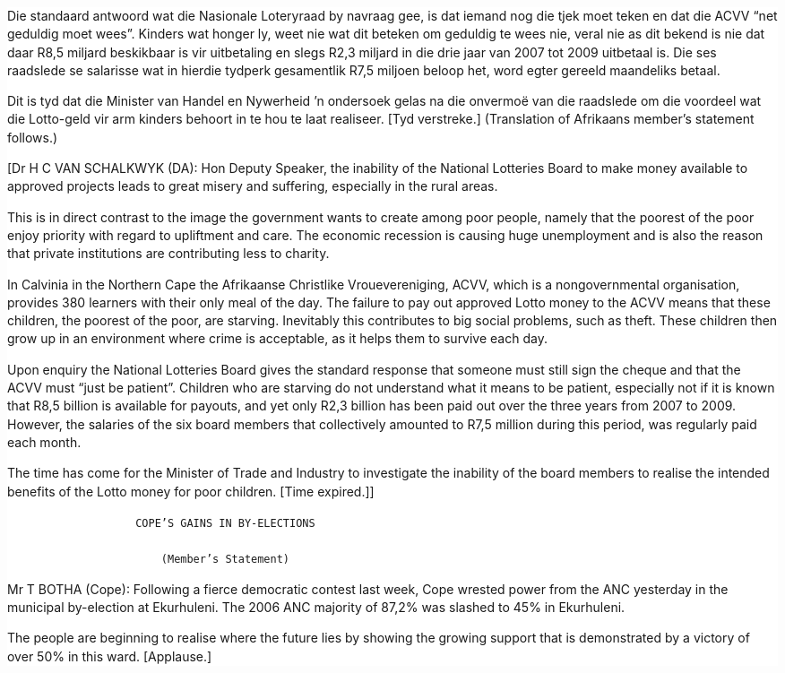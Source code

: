 Die standaard antwoord wat die Nasionale Loteryraad by navraag gee, is dat
iemand nog die tjek moet teken en dat die ACVV “net geduldig moet wees”.
Kinders wat honger ly, weet nie wat dit beteken om geduldig te wees nie,
veral nie as dit bekend is nie dat daar R8,5 miljard beskikbaar is vir
uitbetaling en slegs R2,3 miljard in die drie jaar van 2007 tot 2009
uitbetaal is. Die ses raadslede se salarisse wat in hierdie tydperk
gesamentlik R7,5 miljoen beloop het, word egter gereeld maandeliks betaal.

Dit is tyd dat die Minister van Handel en Nywerheid ’n ondersoek gelas na
die onvermoë van die raadslede om die voordeel wat die Lotto-geld vir arm
kinders behoort in te hou te laat realiseer. [Tyd verstreke.] (Translation
of Afrikaans member’s statement follows.)

[Dr H C VAN SCHALKWYK (DA): Hon Deputy Speaker, the inability of the
National Lotteries Board to make money available to approved projects leads
to great misery and suffering, especially in the rural areas.

This is in direct contrast to the image the government wants to create
among poor people, namely that the poorest of the poor enjoy priority with
regard to upliftment and care. The economic recession is causing huge
unemployment and is also the reason that private institutions are
contributing less to charity.

In Calvinia in the Northern Cape the Afrikaanse Christlike Vrouevereniging,
ACVV, which is a nongovernmental organisation, provides 380 learners with
their only meal of the day. The failure to pay out approved Lotto money to
the ACVV means that these children, the poorest of the poor, are starving.
Inevitably this contributes to big social problems, such as theft. These
children then grow up in an environment where crime is acceptable, as it
helps them to survive each day.

Upon enquiry the National Lotteries Board gives the standard response that
someone must still sign the cheque and that the ACVV must “just be
patient”. Children who are starving do not understand what it means to be
patient, especially not if it is known that R8,5 billion is available for
payouts, and yet only R2,3 billion has been paid out over the three years
from 2007 to 2009. However, the salaries of the six board members that
collectively amounted to R7,5 million during this period, was regularly
paid each month.

The time has come for the Minister of Trade and Industry to investigate the
inability of the board members to realise the intended benefits of the
Lotto money for poor children. [Time expired.]]

                        COPE’S GAINS IN BY-ELECTIONS

                            (Member’s Statement)

Mr T BOTHA (Cope): Following a fierce democratic contest last week, Cope
wrested power from the ANC yesterday in the municipal by-election at
Ekurhuleni. The 2006 ANC majority of 87,2% was slashed to 45% in
Ekurhuleni.

The people are beginning to realise where the future lies by showing the
growing support that is demonstrated by a victory of over 50% in this ward.
[Applause.]
